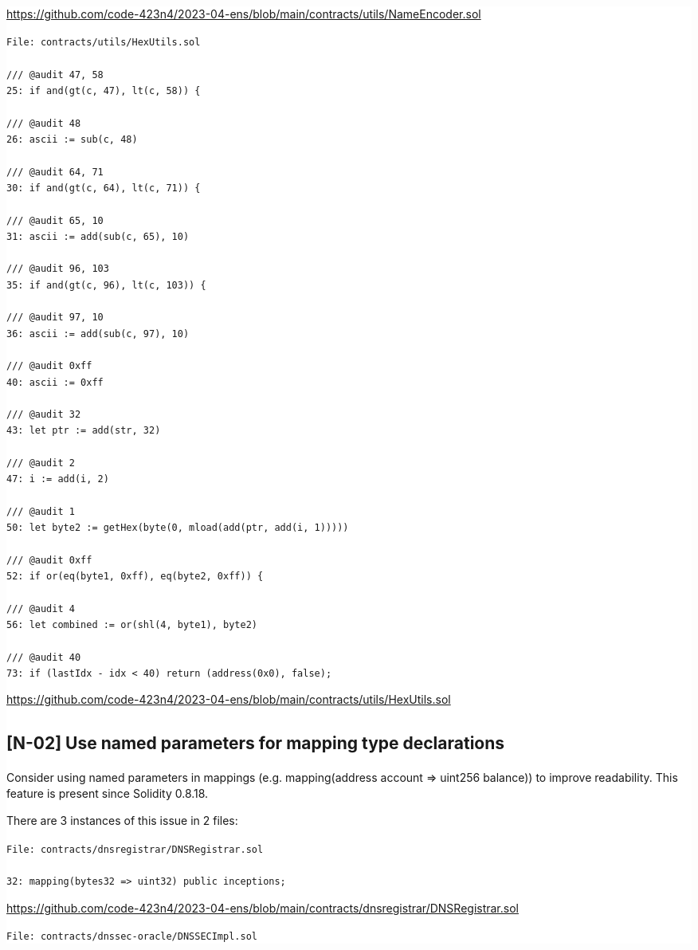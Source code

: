 https://github.com/code-423n4/2023-04-ens/blob/main/contracts/utils/NameEncoder.sol

    File: contracts/utils/HexUtils.sol

    /// @audit 47, 58
    25: if and(gt(c, 47), lt(c, 58)) {

    /// @audit 48
    26: ascii := sub(c, 48)

    /// @audit 64, 71
    30: if and(gt(c, 64), lt(c, 71)) {

    /// @audit 65, 10
    31: ascii := add(sub(c, 65), 10)

    /// @audit 96, 103
    35: if and(gt(c, 96), lt(c, 103)) {

    /// @audit 97, 10
    36: ascii := add(sub(c, 97), 10)

    /// @audit 0xff
    40: ascii := 0xff

    /// @audit 32
    43: let ptr := add(str, 32)

    /// @audit 2
    47: i := add(i, 2)

    /// @audit 1
    50: let byte2 := getHex(byte(0, mload(add(ptr, add(i, 1)))))

    /// @audit 0xff
    52: if or(eq(byte1, 0xff), eq(byte2, 0xff)) {

    /// @audit 4
    56: let combined := or(shl(4, byte1), byte2)

    /// @audit 40
    73: if (lastIdx - idx < 40) return (address(0x0), false);

https://github.com/code-423n4/2023-04-ens/blob/main/contracts/utils/HexUtils.sol

## [N-02] Use named parameters for mapping type declarations

Consider using named parameters in mappings (e.g. mapping(address account => uint256 balance)) to improve readability. This feature is present since Solidity 0.8.18.

There are 3 instances of this issue in 2 files:

    File: contracts/dnsregistrar/DNSRegistrar.sol

    32: mapping(bytes32 => uint32) public inceptions;

https://github.com/code-423n4/2023-04-ens/blob/main/contracts/dnsregistrar/DNSRegistrar.sol

    File: contracts/dnssec-oracle/DNSSECImpl.sol

